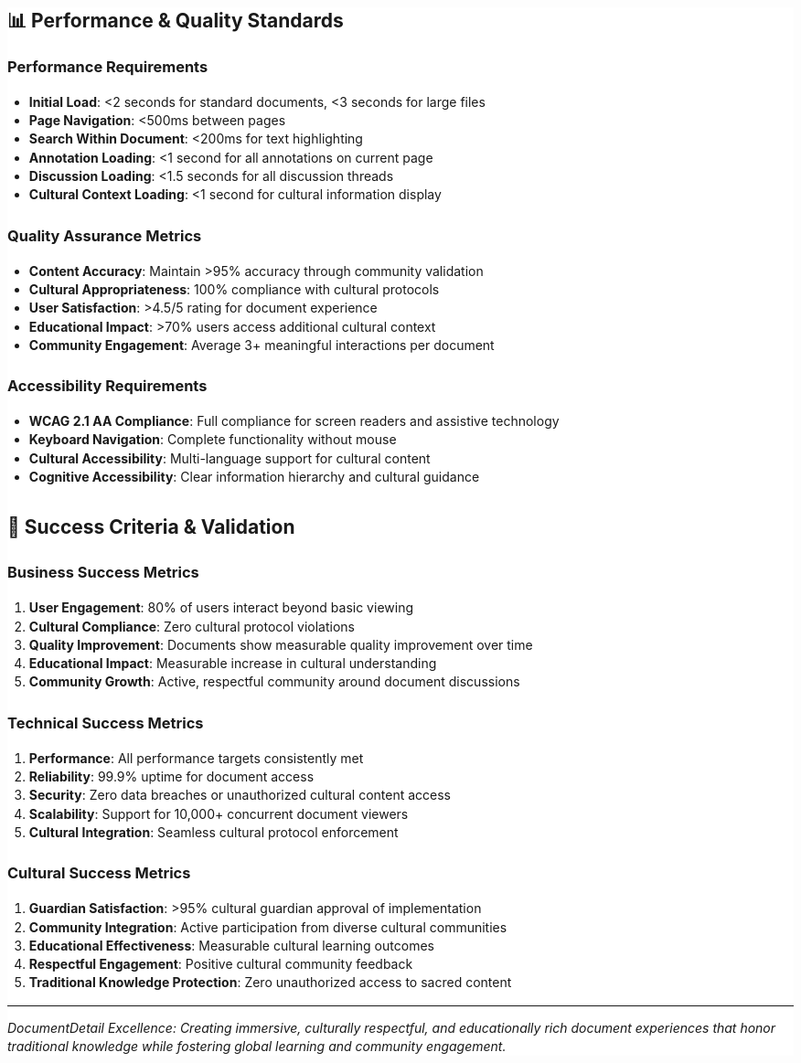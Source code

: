 ## 📊 Performance & Quality Standards

### Performance Requirements

- **Initial Load**: <2 seconds for standard documents, <3 seconds for large files
- **Page Navigation**: <500ms between pages
- **Search Within Document**: <200ms for text highlighting
- **Annotation Loading**: <1 second for all annotations on current page
- **Discussion Loading**: <1.5 seconds for all discussion threads
- **Cultural Context Loading**: <1 second for cultural information display

### Quality Assurance Metrics

- **Content Accuracy**: Maintain >95% accuracy through community validation
- **Cultural Appropriateness**: 100% compliance with cultural protocols
- **User Satisfaction**: >4.5/5 rating for document experience
- **Educational Impact**: >70% users access additional cultural context
- **Community Engagement**: Average 3+ meaningful interactions per document

### Accessibility Requirements

- **WCAG 2.1 AA Compliance**: Full compliance for screen readers and assistive technology
- **Keyboard Navigation**: Complete functionality without mouse
- **Cultural Accessibility**: Multi-language support for cultural content
- **Cognitive Accessibility**: Clear information hierarchy and cultural guidance

## 🎯 Success Criteria & Validation

### Business Success Metrics

1. **User Engagement**: 80% of users interact beyond basic viewing
2. **Cultural Compliance**: Zero cultural protocol violations
3. **Quality Improvement**: Documents show measurable quality improvement over time
4. **Educational Impact**: Measurable increase in cultural understanding
5. **Community Growth**: Active, respectful community around document discussions

### Technical Success Metrics

1. **Performance**: All performance targets consistently met
2. **Reliability**: 99.9% uptime for document access
3. **Security**: Zero data breaches or unauthorized cultural content access
4. **Scalability**: Support for 10,000+ concurrent document viewers
5. **Cultural Integration**: Seamless cultural protocol enforcement

### Cultural Success Metrics

1. **Guardian Satisfaction**: >95% cultural guardian approval of implementation
2. **Community Integration**: Active participation from diverse cultural communities
3. **Educational Effectiveness**: Measurable cultural learning outcomes
4. **Respectful Engagement**: Positive cultural community feedback
5. **Traditional Knowledge Protection**: Zero unauthorized access to sacred content

---

_DocumentDetail Excellence: Creating immersive, culturally respectful, and educationally rich document experiences that honor traditional knowledge while fostering global learning and community engagement._
